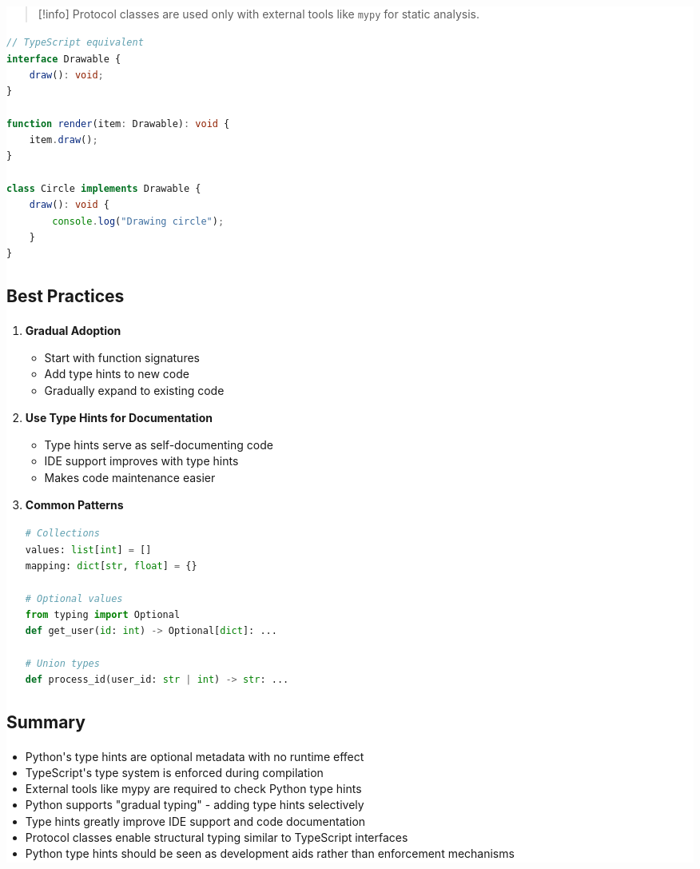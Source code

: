 >[!info] Protocol classes are used only with external tools like `mypy` for static analysis.

```typescript
// TypeScript equivalent
interface Drawable {
    draw(): void;
}

function render(item: Drawable): void {
    item.draw();
}

class Circle implements Drawable {
    draw(): void {
        console.log("Drawing circle");
    }
}
```

## Best Practices

1. **Gradual Adoption**
    
    - Start with function signatures
    - Add type hints to new code
    - Gradually expand to existing code
2. **Use Type Hints for Documentation**
    
    - Type hints serve as self-documenting code
    - IDE support improves with type hints
    - Makes code maintenance easier
3. **Common Patterns**
    
    ```python
    # Collections
    values: list[int] = []
    mapping: dict[str, float] = {}
    
    # Optional values
    from typing import Optional
    def get_user(id: int) -> Optional[dict]: ...
    
    # Union types
    def process_id(user_id: str | int) -> str: ...
    ```

## Summary

- Python's type hints are optional metadata with no runtime effect
- TypeScript's type system is enforced during compilation
- External tools like mypy are required to check Python type hints
- Python supports "gradual typing" - adding type hints selectively
- Type hints greatly improve IDE support and code documentation
- Protocol classes enable structural typing similar to TypeScript interfaces
- Python type hints should be seen as development aids rather than enforcement mechanisms
